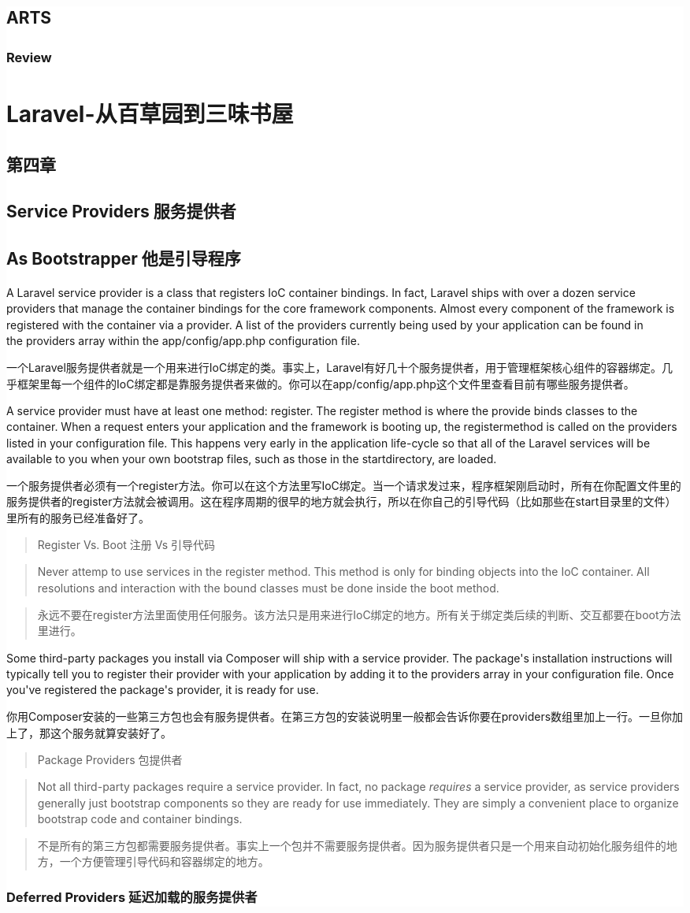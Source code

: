 ## ARTS

### Review

# Laravel-从百草园到三味书屋

## 第四章
## Service Providers 服务提供者
## As Bootstrapper 他是引导程序

A Laravel service provider is a class that registers IoC container bindings. In fact, Laravel ships with over a dozen service providers that manage the container bindings for the core framework components. Almost every component of the framework is registered with the container via a provider. A list of the providers currently being used by your application can be found in the providers array within the app/config/app.php configuration file.

一个Laravel服务提供者就是一个用来进行IoC绑定的类。事实上，Laravel有好几十个服务提供者，用于管理框架核心组件的容器绑定。几乎框架里每一个组件的IoC绑定都是靠服务提供者来做的。你可以在app/config/app.php这个文件里查看目前有哪些服务提供者。

A service provider must have at least one method: register. The register method is where the provide binds classes to the container. When a request enters your application and the framework is booting up, the registermethod is called on the providers listed in your configuration file. This happens very early in the application life-cycle so that all of the Laravel services will be available to you when your own bootstrap files, such as those in the startdirectory, are loaded.

一个服务提供者必须有一个register方法。你可以在这个方法里写IoC绑定。当一个请求发过来，程序框架刚启动时，所有在你配置文件里的服务提供者的register方法就会被调用。这在程序周期的很早的地方就会执行，所以在你自己的引导代码（比如那些在start目录里的文件）里所有的服务已经准备好了。

>Register Vs. Boot 注册 Vs 引导代码

>Never attemp to use services in the register method. This method is only for binding objects into the IoC container. All resolutions and interaction with the bound classes must be done inside the boot method.

>永远不要在register方法里面使用任何服务。该方法只是用来进行IoC绑定的地方。所有关于绑定类后续的判断、交互都要在boot方法里进行。

Some third-party packages you install via Composer will ship with a service provider. The package's installation instructions will typically tell you to register their provider with your application by adding it to the providers array in your configuration file. Once you've registered the package's provider, it is ready for use.

你用Composer安装的一些第三方包也会有服务提供者。在第三方包的安装说明里一般都会告诉你要在providers数组里加上一行。一旦你加上了，那这个服务就算安装好了。

>Package Providers 包提供者

>Not all third-party packages require a service provider. In fact, no package *requires* a service provider, as service providers generally just bootstrap components so they are ready for use immediately. They are simply a convenient place to organize bootstrap code and container bindings.

>不是所有的第三方包都需要服务提供者。事实上一个包并不需要服务提供者。因为服务提供者只是一个用来自动初始化服务组件的地方，一个方便管理引导代码和容器绑定的地方。

### Deferred Providers 延迟加载的服务提供者
